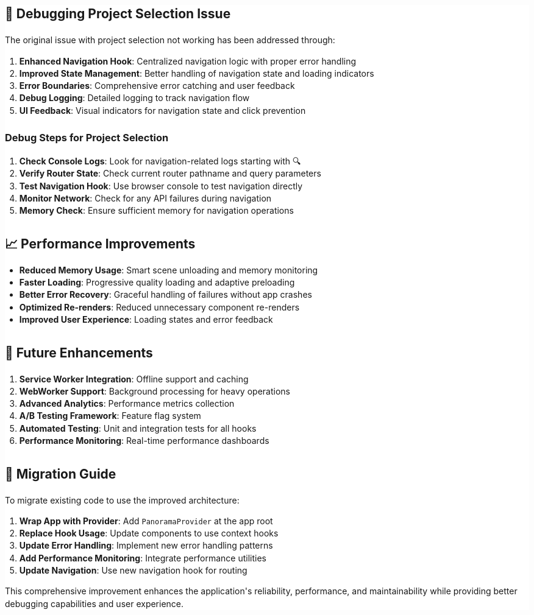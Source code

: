 ## 🐛 Debugging Project Selection Issue

The original issue with project selection not working has been addressed through:

1. **Enhanced Navigation Hook**: Centralized navigation logic with proper error handling
2. **Improved State Management**: Better handling of navigation state and loading indicators
3. **Error Boundaries**: Comprehensive error catching and user feedback
4. **Debug Logging**: Detailed logging to track navigation flow
5. **UI Feedback**: Visual indicators for navigation state and click prevention

### Debug Steps for Project Selection

1. **Check Console Logs**: Look for navigation-related logs starting with 🔍
2. **Verify Router State**: Check current router pathname and query parameters
3. **Test Navigation Hook**: Use browser console to test navigation directly
4. **Monitor Network**: Check for any API failures during navigation
5. **Memory Check**: Ensure sufficient memory for navigation operations

## 📈 Performance Improvements

- **Reduced Memory Usage**: Smart scene unloading and memory monitoring
- **Faster Loading**: Progressive quality loading and adaptive preloading
- **Better Error Recovery**: Graceful handling of failures without app crashes
- **Optimized Re-renders**: Reduced unnecessary component re-renders
- **Improved User Experience**: Loading states and error feedback

## 🔮 Future Enhancements

1. **Service Worker Integration**: Offline support and caching
2. **WebWorker Support**: Background processing for heavy operations
3. **Advanced Analytics**: Performance metrics collection
4. **A/B Testing Framework**: Feature flag system
5. **Automated Testing**: Unit and integration tests for all hooks
6. **Performance Monitoring**: Real-time performance dashboards

## 📝 Migration Guide

To migrate existing code to use the improved architecture:

1. **Wrap App with Provider**: Add `PanoramaProvider` at the app root
2. **Replace Hook Usage**: Update components to use context hooks
3. **Update Error Handling**: Implement new error handling patterns
4. **Add Performance Monitoring**: Integrate performance utilities
5. **Update Navigation**: Use new navigation hook for routing

This comprehensive improvement enhances the application's reliability, performance, and maintainability while providing better debugging capabilities and user experience.